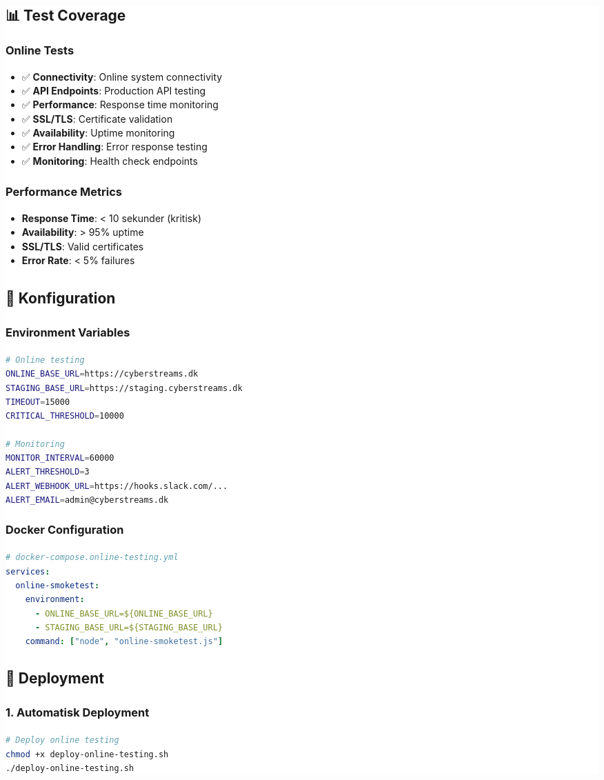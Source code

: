 ## 📊 Test Coverage

### Online Tests
- ✅ **Connectivity**: Online system connectivity
- ✅ **API Endpoints**: Production API testing
- ✅ **Performance**: Response time monitoring
- ✅ **SSL/TLS**: Certificate validation
- ✅ **Availability**: Uptime monitoring
- ✅ **Error Handling**: Error response testing
- ✅ **Monitoring**: Health check endpoints

### Performance Metrics
- **Response Time**: < 10 sekunder (kritisk)
- **Availability**: > 95% uptime
- **SSL/TLS**: Valid certificates
- **Error Rate**: < 5% failures

## 🔧 Konfiguration

### Environment Variables
```bash
# Online testing
ONLINE_BASE_URL=https://cyberstreams.dk
STAGING_BASE_URL=https://staging.cyberstreams.dk
TIMEOUT=15000
CRITICAL_THRESHOLD=10000

# Monitoring
MONITOR_INTERVAL=60000
ALERT_THRESHOLD=3
ALERT_WEBHOOK_URL=https://hooks.slack.com/...
ALERT_EMAIL=admin@cyberstreams.dk
```

### Docker Configuration
```yaml
# docker-compose.online-testing.yml
services:
  online-smoketest:
    environment:
      - ONLINE_BASE_URL=${ONLINE_BASE_URL}
      - STAGING_BASE_URL=${STAGING_BASE_URL}
    command: ["node", "online-smoketest.js"]
```

## 🚀 Deployment

### 1. **Automatisk Deployment**
```bash
# Deploy online testing
chmod +x deploy-online-testing.sh
./deploy-online-testing.sh
```
